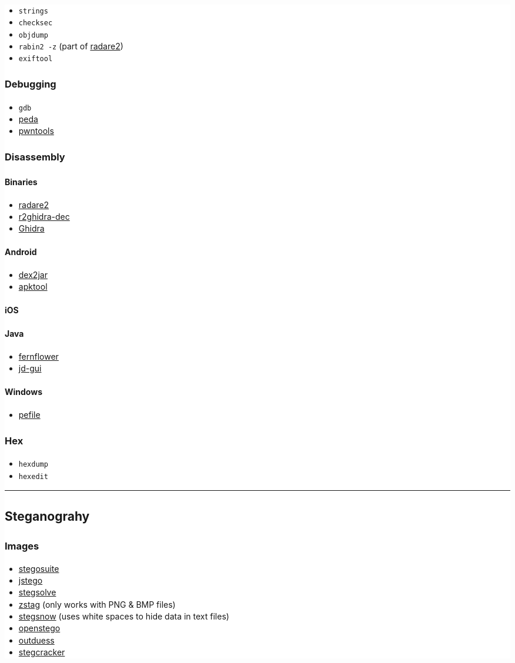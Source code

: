 - `strings`
- `checksec`
- `objdump`
- `rabin2 -z` (part of [radare2](https://www.radare.org/r/))
- `exiftool`

### Debugging

- `gdb`
- [peda](https://github.com/longld/peda)
- [pwntools](https://github.com/Gallopsled/pwntools)

### Disassembly

#### Binaries

- [radare2](https://github.com/radareorg/radare2)
- [r2ghidra-dec](https://github.com/radareorg/r2ghidra-dec)
- [Ghidra](https://ghidra-sre.org/)

#### Android

- [dex2jar](https://github.com/pxb1988/dex2jar)
- [apktool](https://ibotpeaches.github.io/Apktool/)

#### iOS

#### Java

- [fernflower](https://github.com/fesh0r/fernflower)
- [jd-gui](https://github.com/java-decompiler/jd-gui)

#### Windows

- [pefile](https://github.com/erocarrera/pefile)

### Hex

- `hexdump`
- `hexedit`

---

## Steganograhy

### Images

- [stegosuite](https://stegosuite.org/)
- [jstego](https://sourceforge.net/projects/jstego/)
- [stegsolve](http://www.caesum.com/handbook/Stegsolve.jar)
- [zstag](https://github.com/zed-0xff/zsteg) (only works with PNG & BMP files)
- [stegsnow](https://github.com/mattkwan-zz/snow) (uses white spaces to hide data in text files)
- [openstego](https://www.openstego.com/)
- [outduess](https://www.boxentriq.com/code-breaking/outguess)
- [stegcracker](https://github.com/Paradoxis/StegCracker)
